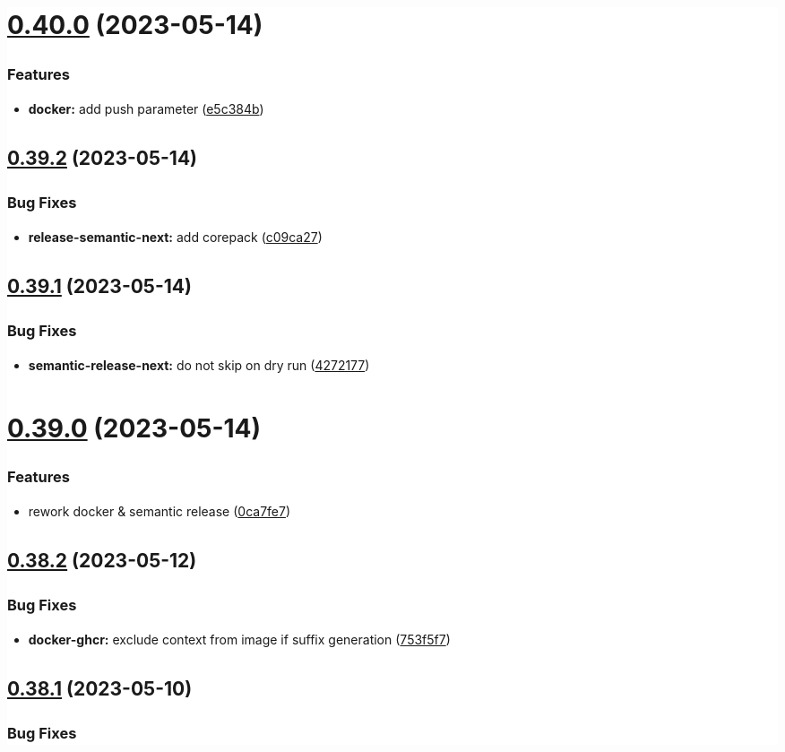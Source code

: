 # [0.40.0](https://github.com/dargmuesli/github-actions/compare/0.39.2...0.40.0) (2023-05-14)


### Features

* **docker:** add push parameter ([e5c384b](https://github.com/dargmuesli/github-actions/commit/e5c384b47935768bfaab9a092622f984c02f709c))

## [0.39.2](https://github.com/dargmuesli/github-actions/compare/0.39.1...0.39.2) (2023-05-14)


### Bug Fixes

* **release-semantic-next:** add corepack ([c09ca27](https://github.com/dargmuesli/github-actions/commit/c09ca275f48be0d22b9cc8c34a800fe31f537625))

## [0.39.1](https://github.com/dargmuesli/github-actions/compare/0.39.0...0.39.1) (2023-05-14)


### Bug Fixes

* **semantic-release-next:** do not skip on dry run ([4272177](https://github.com/dargmuesli/github-actions/commit/427217771dce84af726fe10925d44768de541442))

# [0.39.0](https://github.com/dargmuesli/github-actions/compare/0.38.2...0.39.0) (2023-05-14)


### Features

* rework docker & semantic release ([0ca7fe7](https://github.com/dargmuesli/github-actions/commit/0ca7fe7af3448e9445773691dd764c422fa796fe))

## [0.38.2](https://github.com/dargmuesli/github-actions/compare/0.38.1...0.38.2) (2023-05-12)


### Bug Fixes

* **docker-ghcr:** exclude context from image if suffix generation ([753f5f7](https://github.com/dargmuesli/github-actions/commit/753f5f792d4ef91c11278da01356117fbc9be7ca))

## [0.38.1](https://github.com/dargmuesli/github-actions/compare/0.38.0...0.38.1) (2023-05-10)


### Bug Fixes
